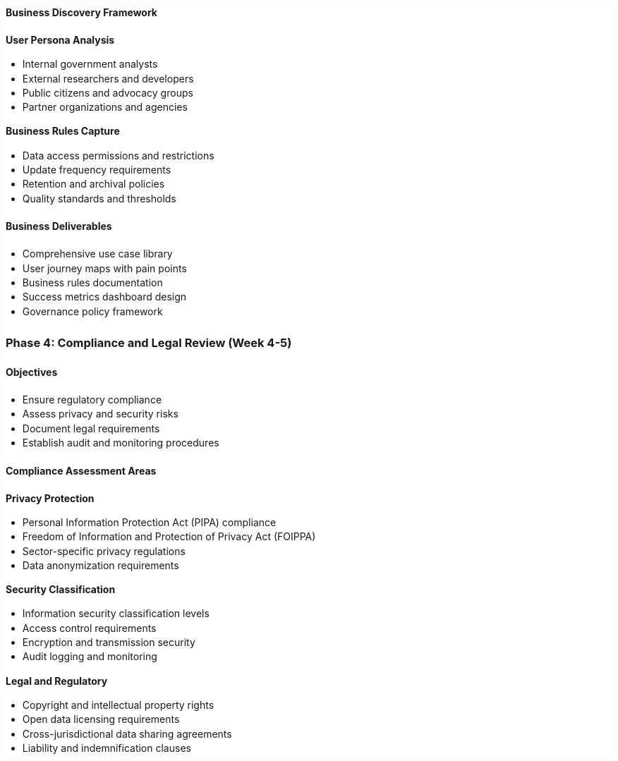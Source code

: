 #### Business Discovery Framework

**User Persona Analysis**

- Internal government analysts
- External researchers and developers
- Public citizens and advocacy groups
- Partner organizations and agencies

**Business Rules Capture**

- Data access permissions and restrictions
- Update frequency requirements
- Retention and archival policies
- Quality standards and thresholds

#### Business Deliverables

- Comprehensive use case library
- User journey maps with pain points
- Business rules documentation
- Success metrics dashboard design
- Governance policy framework

### Phase 4: Compliance and Legal Review (Week 4-5)

#### Objectives

- Ensure regulatory compliance
- Assess privacy and security risks
- Document legal requirements
- Establish audit and monitoring procedures

#### Compliance Assessment Areas

**Privacy Protection**

- Personal Information Protection Act (PIPA) compliance
- Freedom of Information and Protection of Privacy Act (FOIPPA)
- Sector-specific privacy regulations
- Data anonymization requirements

**Security Classification**

- Information security classification levels
- Access control requirements
- Encryption and transmission security
- Audit logging and monitoring

**Legal and Regulatory**

- Copyright and intellectual property rights
- Open data licensing requirements
- Cross-jurisdictional data sharing agreements
- Liability and indemnification clauses
